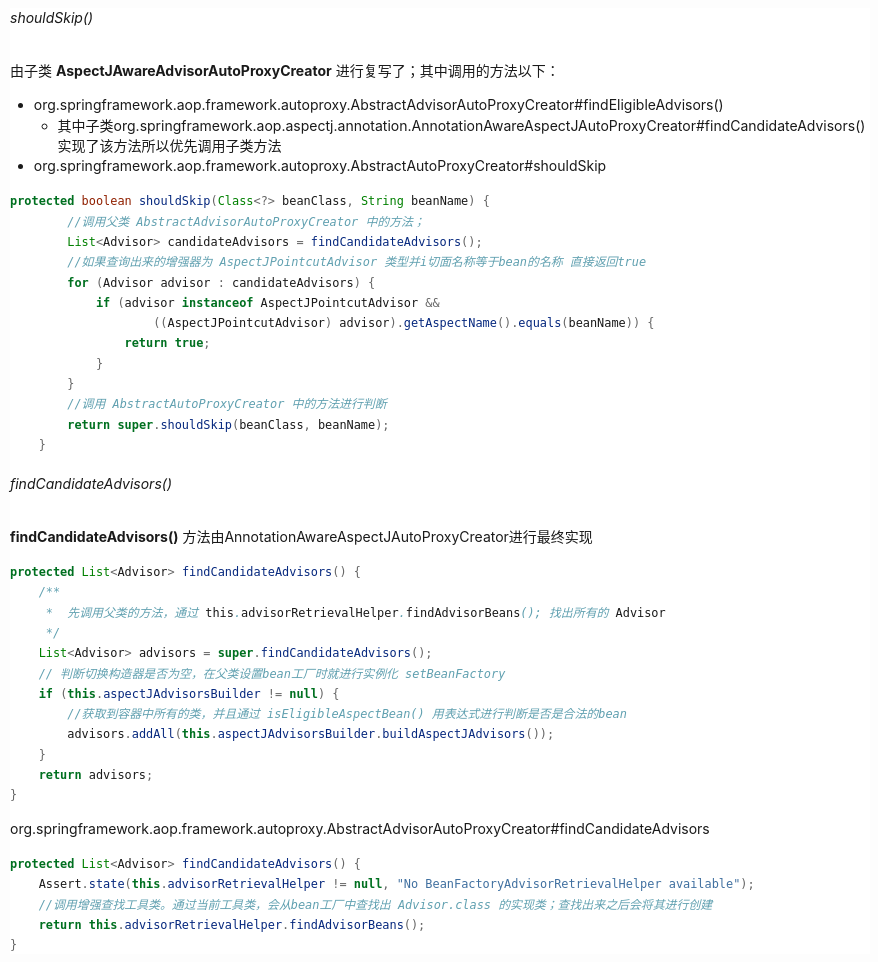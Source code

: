 ###### shouldSkip()

由子类 **AspectJAwareAdvisorAutoProxyCreator** 进行复写了；其中调用的方法以下：

- org.springframework.aop.framework.autoproxy.AbstractAdvisorAutoProxyCreator#findEligibleAdvisors()
  - 其中子类org.springframework.aop.aspectj.annotation.AnnotationAwareAspectJAutoProxyCreator#findCandidateAdvisors() 实现了该方法所以优先调用子类方法
- org.springframework.aop.framework.autoproxy.AbstractAutoProxyCreator#shouldSkip

```java
protected boolean shouldSkip(Class<?> beanClass, String beanName) {
		//调用父类 AbstractAdvisorAutoProxyCreator 中的方法；
		List<Advisor> candidateAdvisors = findCandidateAdvisors();
		//如果查询出来的增强器为 AspectJPointcutAdvisor 类型并i切面名称等于bean的名称 直接返回true
		for (Advisor advisor : candidateAdvisors) {
			if (advisor instanceof AspectJPointcutAdvisor &&
					((AspectJPointcutAdvisor) advisor).getAspectName().equals(beanName)) {
				return true;
			}
		}
		//调用 AbstractAutoProxyCreator 中的方法进行判断
		return super.shouldSkip(beanClass, beanName);
	}
```

###### findCandidateAdvisors()

**findCandidateAdvisors()** 方法由AnnotationAwareAspectJAutoProxyCreator进行最终实现

```java
protected List<Advisor> findCandidateAdvisors() {
    /**
	 * 	先调用父类的方法，通过 this.advisorRetrievalHelper.findAdvisorBeans(); 找出所有的 Advisor
	 */
    List<Advisor> advisors = super.findCandidateAdvisors();
    // 判断切换构造器是否为空，在父类设置bean工厂时就进行实例化 setBeanFactory
    if (this.aspectJAdvisorsBuilder != null) {
        //获取到容器中所有的类，并且通过 isEligibleAspectBean() 用表达式进行判断是否是合法的bean
        advisors.addAll(this.aspectJAdvisorsBuilder.buildAspectJAdvisors());
    }
    return advisors;
}
```

org.springframework.aop.framework.autoproxy.AbstractAdvisorAutoProxyCreator#findCandidateAdvisors

```java
protected List<Advisor> findCandidateAdvisors() {
    Assert.state(this.advisorRetrievalHelper != null, "No BeanFactoryAdvisorRetrievalHelper available");
    //调用增强查找工具类。通过当前工具类，会从bean工厂中查找出 Advisor.class 的实现类；查找出来之后会将其进行创建
    return this.advisorRetrievalHelper.findAdvisorBeans();
}
```
